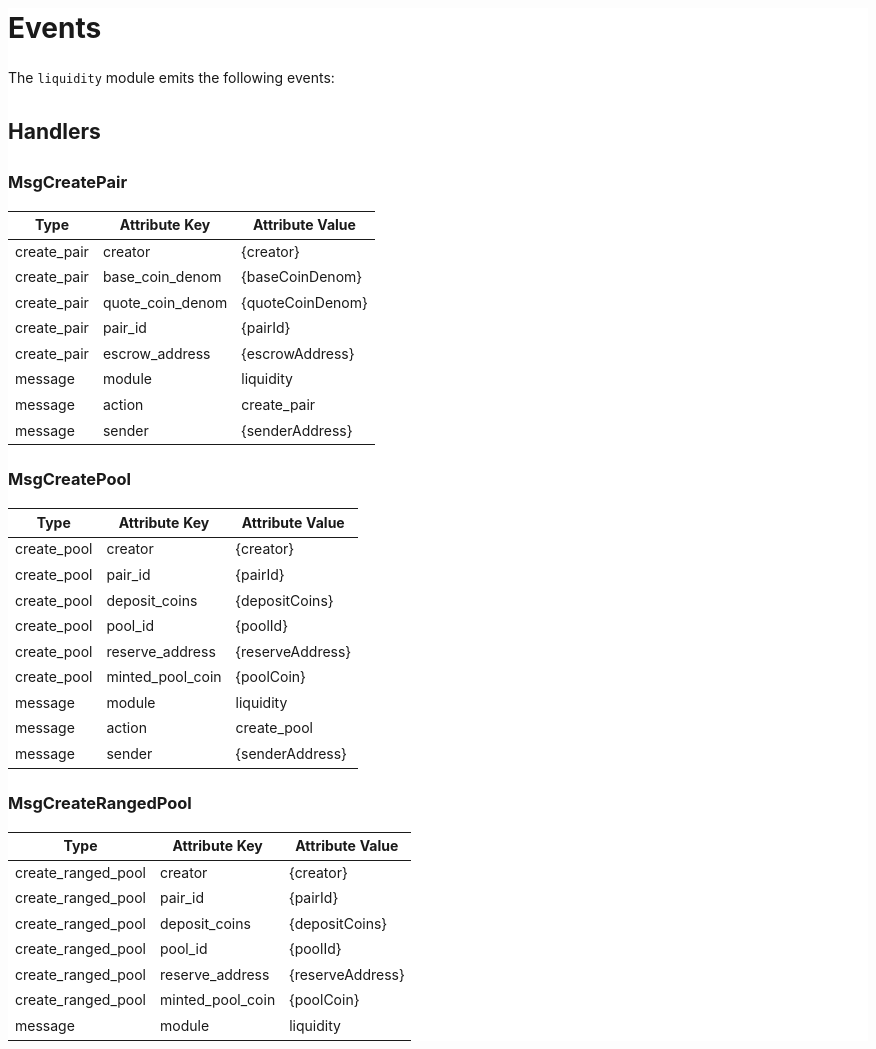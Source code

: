 

# Events

The `liquidity` module emits the following events:

## Handlers

### MsgCreatePair

| Type        | Attribute Key    | Attribute Value  |
|-------------|------------------|------------------|
| create_pair | creator          | {creator}        |
| create_pair | base_coin_denom  | {baseCoinDenom}  |
| create_pair | quote_coin_denom | {quoteCoinDenom} |
| create_pair | pair_id          | {pairId}         |
| create_pair | escrow_address   | {escrowAddress}  |
| message     | module           | liquidity        |
| message     | action           | create_pair      |
| message     | sender           | {senderAddress}  |


### MsgCreatePool

| Type        | Attribute Key    | Attribute Value  |
|-------------|------------------|------------------|
| create_pool | creator          | {creator}        |
| create_pool | pair_id          | {pairId}         |
| create_pool | deposit_coins    | {depositCoins}   |
| create_pool | pool_id          | {poolId}         |
| create_pool | reserve_address  | {reserveAddress} |
| create_pool | minted_pool_coin | {poolCoin}       |
| message     | module           | liquidity        |
| message     | action           | create_pool      |
| message     | sender           | {senderAddress}  |

### MsgCreateRangedPool

| Type               | Attribute Key    | Attribute Value    |
|--------------------|------------------|--------------------|
| create_ranged_pool | creator          | {creator}          |
| create_ranged_pool | pair_id          | {pairId}           |
| create_ranged_pool | deposit_coins    | {depositCoins}     |
| create_ranged_pool | pool_id          | {poolId}           |
| create_ranged_pool | reserve_address  | {reserveAddress}   |
| create_ranged_pool | minted_pool_coin | {poolCoin}         |
| message            | module           | liquidity          |